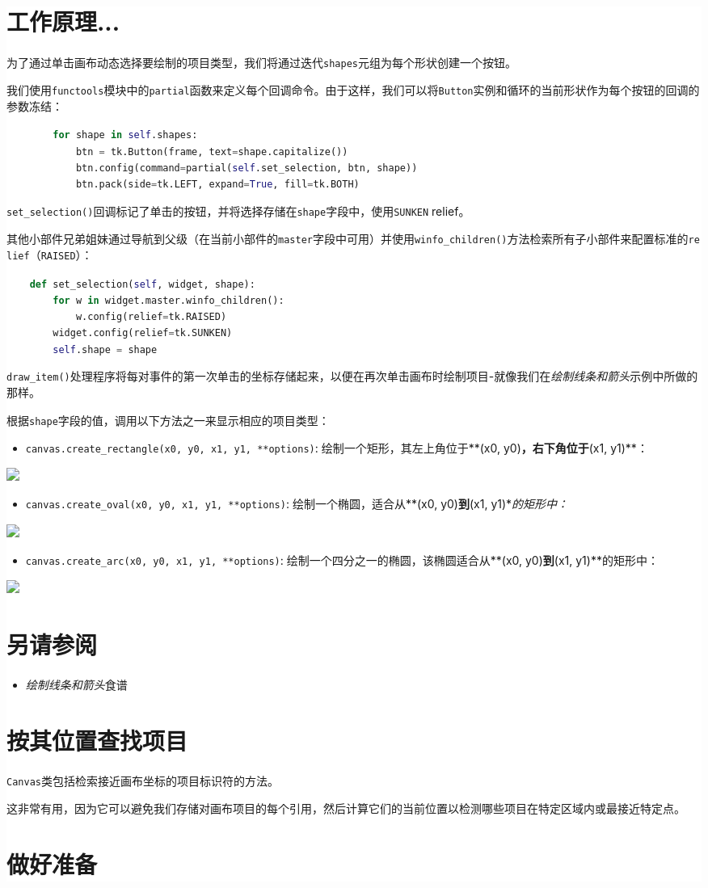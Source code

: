 # 工作原理...

为了通过单击画布动态选择要绘制的项目类型，我们将通过迭代`shapes`元组为每个形状创建一个按钮。

我们使用`functools`模块中的`partial`函数来定义每个回调命令。由于这样，我们可以将`Button`实例和循环的当前形状作为每个按钮的回调的参数冻结：

```py
        for shape in self.shapes:
            btn = tk.Button(frame, text=shape.capitalize())
            btn.config(command=partial(self.set_selection, btn, shape))
            btn.pack(side=tk.LEFT, expand=True, fill=tk.BOTH)
```

`set_selection()`回调标记了单击的按钮，并将选择存储在`shape`字段中，使用`SUNKEN` relief。

其他小部件兄弟姐妹通过导航到父级（在当前小部件的`master`字段中可用）并使用`winfo_children()`方法检索所有子小部件来配置标准的`relief`（`RAISED`）：

```py
    def set_selection(self, widget, shape):
        for w in widget.master.winfo_children():
            w.config(relief=tk.RAISED)
        widget.config(relief=tk.SUNKEN)
        self.shape = shape
```

`draw_item()`处理程序将每对事件的第一次单击的坐标存储起来，以便在再次单击画布时绘制项目-就像我们在*绘制线条和箭头*示例中所做的那样。

根据`shape`字段的值，调用以下方法之一来显示相应的项目类型：

+   `canvas.create_rectangle(x0, y0, x1, y1, **options)`: 绘制一个矩形，其左上角位于**(x0, y0)**，右下角位于**(x1, y1)**：

![](img/9bc92787-61f1-4eed-9c2c-1f7b422cb606.png)

+   `canvas.create_oval(x0, y0, x1, y1, **options)`: 绘制一个椭圆，适合从**(x0, y0)**到**(x1, y1)**的矩形中：*

![](img/f9490d06-adc3-4f5e-872c-0fb600265970.png)

+   `canvas.create_arc(x0, y0, x1, y1, **options)`: 绘制一个四分之一的椭圆，该椭圆适合从**(x0, y0)**到**(x1, y1)**的矩形中：

![](img/3abfc301-8ed6-4ed3-bacf-e0a8df5746e9.png)

# 另请参阅

+   *绘制线条和箭头*食谱

# 按其位置查找项目

`Canvas`类包括检索接近画布坐标的项目标识符的方法。

这非常有用，因为它可以避免我们存储对画布项目的每个引用，然后计算它们的当前位置以检测哪些项目在特定区域内或最接近特定点。

# 做好准备
